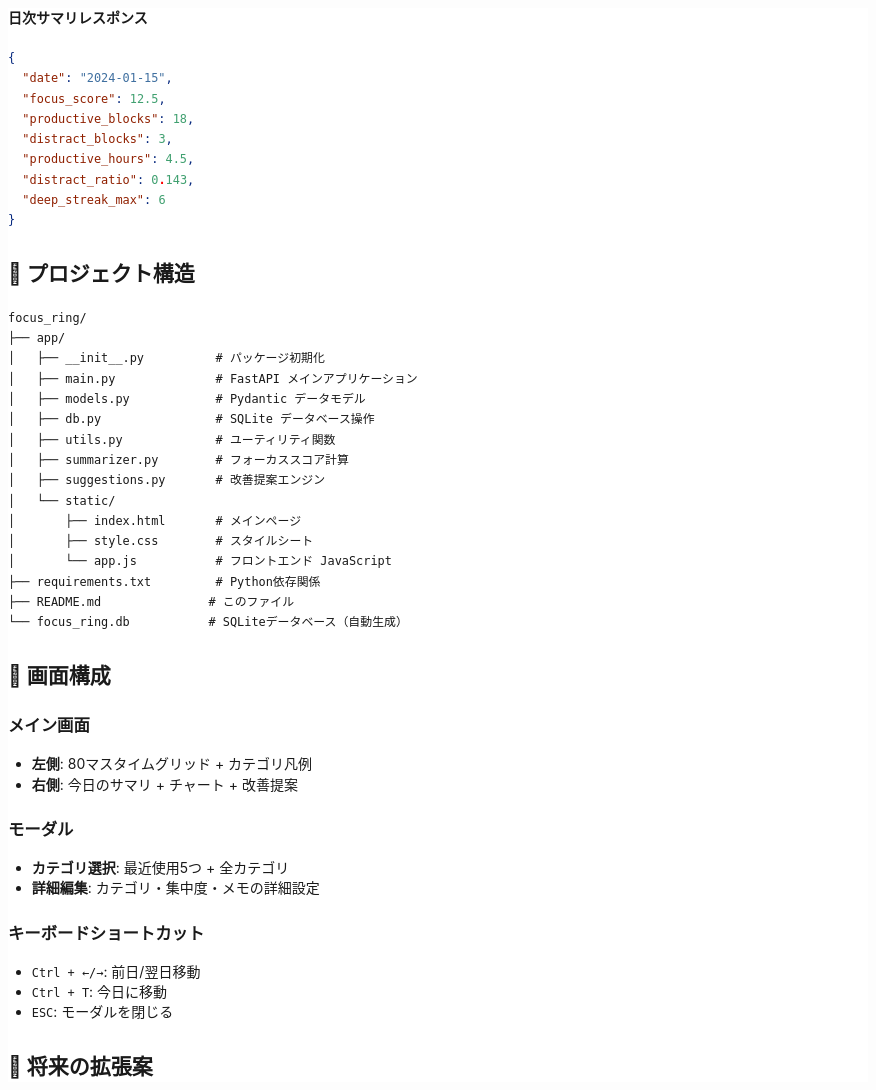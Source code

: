 #### 日次サマリレスポンス
```json
{
  "date": "2024-01-15",
  "focus_score": 12.5,
  "productive_blocks": 18,
  "distract_blocks": 3,
  "productive_hours": 4.5,
  "distract_ratio": 0.143,
  "deep_streak_max": 6
}
```

## 📁 プロジェクト構造

```
focus_ring/
├── app/
│   ├── __init__.py          # パッケージ初期化
│   ├── main.py              # FastAPI メインアプリケーション
│   ├── models.py            # Pydantic データモデル
│   ├── db.py                # SQLite データベース操作
│   ├── utils.py             # ユーティリティ関数
│   ├── summarizer.py        # フォーカススコア計算
│   ├── suggestions.py       # 改善提案エンジン
│   └── static/
│       ├── index.html       # メインページ
│       ├── style.css        # スタイルシート
│       └── app.js           # フロントエンド JavaScript
├── requirements.txt         # Python依存関係
├── README.md               # このファイル
└── focus_ring.db           # SQLiteデータベース（自動生成）
```

## 🎨 画面構成

### メイン画面
- **左側**: 80マスタイムグリッド + カテゴリ凡例
- **右側**: 今日のサマリ + チャート + 改善提案

### モーダル
- **カテゴリ選択**: 最近使用5つ + 全カテゴリ
- **詳細編集**: カテゴリ・集中度・メモの詳細設定

### キーボードショートカット
- `Ctrl + ←/→`: 前日/翌日移動
- `Ctrl + T`: 今日に移動
- `ESC`: モーダルを閉じる

## 🚀 将来の拡張案
